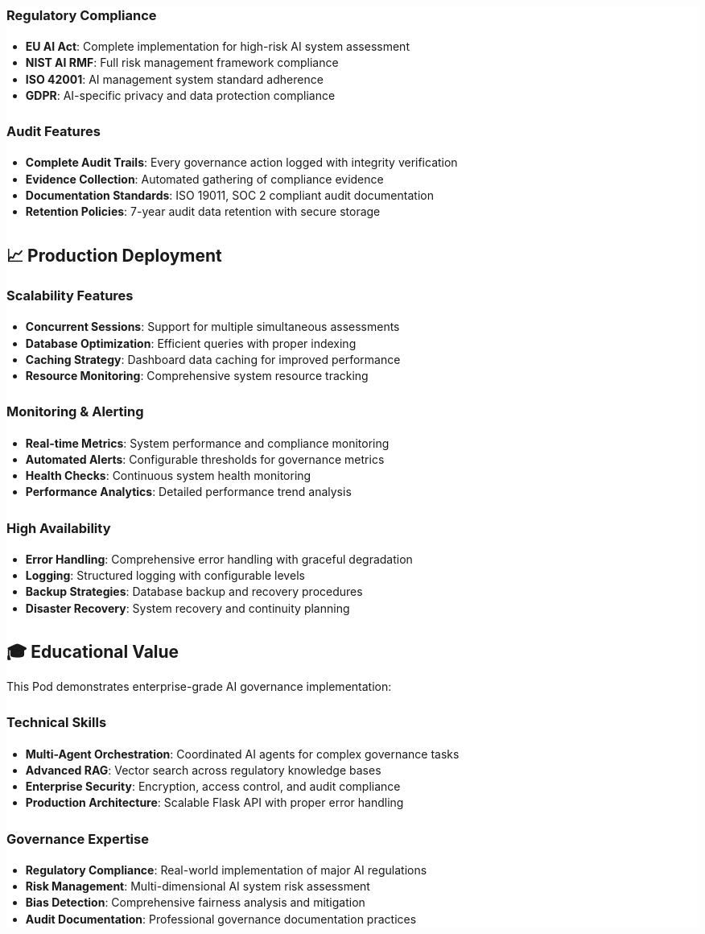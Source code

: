 ### Regulatory Compliance
- **EU AI Act**: Complete implementation for high-risk AI system assessment
- **NIST AI RMF**: Full risk management framework compliance
- **ISO 42001**: AI management system standard adherence
- **GDPR**: AI-specific privacy and data protection compliance

### Audit Features
- **Complete Audit Trails**: Every governance action logged with integrity verification
- **Evidence Collection**: Automated gathering of compliance evidence
- **Documentation Standards**: ISO 19011, SOC 2 compliant audit documentation
- **Retention Policies**: 7-year audit data retention with secure storage

## 📈 Production Deployment

### Scalability Features
- **Concurrent Sessions**: Support for multiple simultaneous assessments
- **Database Optimization**: Efficient queries with proper indexing
- **Caching Strategy**: Dashboard data caching for improved performance
- **Resource Monitoring**: Comprehensive system resource tracking

### Monitoring & Alerting
- **Real-time Metrics**: System performance and compliance monitoring
- **Automated Alerts**: Configurable thresholds for governance metrics
- **Health Checks**: Continuous system health monitoring
- **Performance Analytics**: Detailed performance trend analysis

### High Availability
- **Error Handling**: Comprehensive error handling with graceful degradation
- **Logging**: Structured logging with configurable levels
- **Backup Strategies**: Database backup and recovery procedures
- **Disaster Recovery**: System recovery and continuity planning

## 🎓 Educational Value

This Pod demonstrates enterprise-grade AI governance implementation:

### Technical Skills
- **Multi-Agent Orchestration**: Coordinated AI agents for complex governance tasks
- **Advanced RAG**: Vector search across regulatory knowledge bases
- **Enterprise Security**: Encryption, access control, and audit compliance
- **Production Architecture**: Scalable Flask API with proper error handling

### Governance Expertise
- **Regulatory Compliance**: Real-world implementation of major AI regulations
- **Risk Management**: Multi-dimensional AI system risk assessment
- **Bias Detection**: Comprehensive fairness analysis and mitigation
- **Audit Documentation**: Professional governance documentation practices
